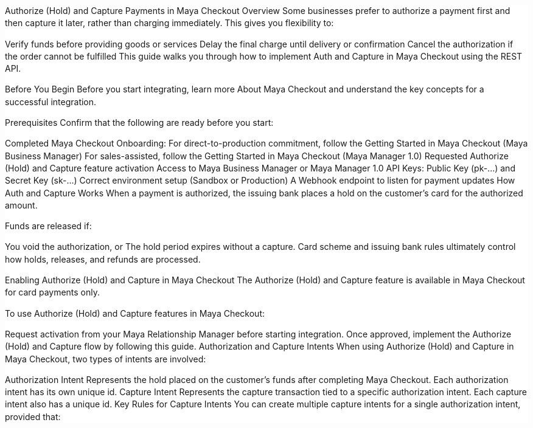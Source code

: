 Authorize (Hold) and Capture Payments in Maya Checkout
Overview
Some businesses prefer to authorize a payment first and then capture it later, rather than charging immediately. This gives you flexibility to:

Verify funds before providing goods or services
Delay the final charge until delivery or confirmation
Cancel the authorization if the order cannot be fulfilled
This guide walks you through how to implement Auth and Capture in Maya Checkout using the REST API.

Before You Begin
Before you start integrating, learn more About Maya Checkout and understand the key concepts for a successful integration.

Prerequisites
Confirm that the following are ready before you start:

Completed Maya Checkout Onboarding:
For direct-to-production commitment, follow the Getting Started in Maya Checkout (Maya Business Manager)
For sales-assisted, follow the Getting Started in Maya Checkout (Maya Manager 1.0)
Requested Authorize (Hold) and Capture feature activation
Access to Maya Business Manager or Maya Manager 1.0
API Keys: Public Key (pk-...) and Secret Key (sk-...)
Correct environment setup (Sandbox or Production)
A Webhook endpoint to listen for payment updates
How Auth and Capture Works
When a payment is authorized, the issuing bank places a hold on the customer’s card for the authorized amount.

Funds are released if:

You void the authorization, or
The hold period expires without a capture.
Card scheme and issuing bank rules ultimately control how holds, releases, and refunds are processed.

Enabling Authorize (Hold) and Capture in Maya Checkout
The Authorize (Hold) and Capture feature is available in Maya Checkout for card payments only.

To use Authorize (Hold) and Capture features in Maya Checkout:

Request activation from your Maya Relationship Manager before starting integration.
Once approved, implement the Authorize (Hold) and Capture flow by following this guide.
Authorization and Capture Intents
When using Authorize (Hold) and Capture in Maya Checkout, two types of intents are involved:

Authorization Intent
Represents the hold placed on the customer’s funds after completing Maya Checkout.
Each authorization intent has its own unique id.
Capture Intent
Represents the capture transaction tied to a specific authorization intent.
Each capture intent also has a unique id.
Key Rules for Capture Intents
You can create multiple capture intents for a single authorization intent, provided that:
